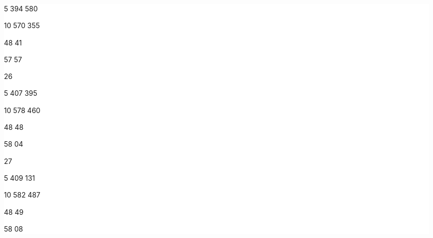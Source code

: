 5 394 580

10 570 355

48 41

57 57

26

5 407 395

10 578 460

48 48

58 04

27

5 409 131

10 582 487

48 49

58 08

